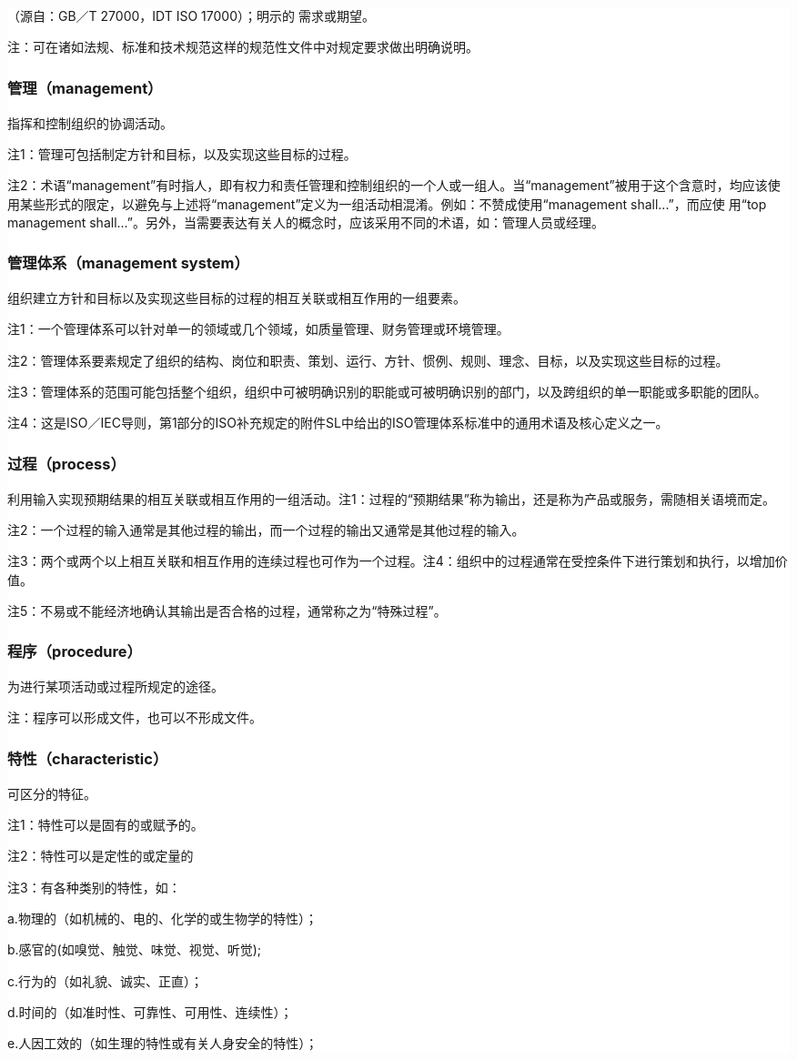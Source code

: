 （源自：GB／T 27000，IDT ISO 17000）；明示的 需求或期望。

注：可在诸如法规、标准和技术规范这样的规范性文件中对规定要求做出明确说明。

### 管理（management）

指挥和控制组织的协调活动。

注1：管理可包括制定方针和目标，以及实现这些目标的过程。

注2：术语“management”有时指人，即有权力和责任管理和控制组织的一个人或一组人。当“management”被用于这个含意时，均应该使用某些形式的限定，以避免与上述将“management”定义为一组活动相混淆。例如：不赞成使用“management shall...”，而应使 用“top management shall...”。另外，当需要表达有关人的概念时，应该采用不同的术语，如：管理人员或经理。

### 管理体系（management system）

组织建立方针和目标以及实现这些目标的过程的相互关联或相互作用的一组要素。

注1：一个管理体系可以针对单一的领域或几个领域，如质量管理、财务管理或环境管理。

注2：管理体系要素规定了组织的结构、岗位和职责、策划、运行、方针、惯例、规则、理念、目标，以及实现这些目标的过程。

注3：管理体系的范围可能包括整个组织，组织中可被明确识别的职能或可被明确识别的部门，以及跨组织的单一职能或多职能的团队。

注4：这是ISO／IEC导则，第1部分的ISO补充规定的附件SL中给出的ISO管理体系标准中的通用术语及核心定义之一。

### 过程（process）

利用输入实现预期结果的相互关联或相互作用的一组活动。注1：过程的“预期结果”称为输出，还是称为产品或服务，需随相关语境而定。

注2：一个过程的输入通常是其他过程的输出，而一个过程的输出又通常是其他过程的输入。

注3：两个或两个以上相互关联和相互作用的连续过程也可作为一个过程。注4：组织中的过程通常在受控条件下进行策划和执行，以增加价值。

注5：不易或不能经济地确认其输出是否合格的过程，通常称之为“特殊过程”。

### 程序（procedure）

为进行某项活动或过程所规定的途径。

注：程序可以形成文件，也可以不形成文件。

### 特性（characteristic）

可区分的特征。

注1：特性可以是固有的或赋予的。

注2：特性可以是定性的或定量的

注3：有各种类别的特性，如：

a.物理的（如机械的、电的、化学的或生物学的特性）；

b.感官的(如嗅觉、触觉、味觉、视觉、听觉);

c.行为的（如礼貌、诚实、正直）；

d.时间的（如准时性、可靠性、可用性、连续性）；

e.人因工效的（如生理的特性或有关人身安全的特性）；
